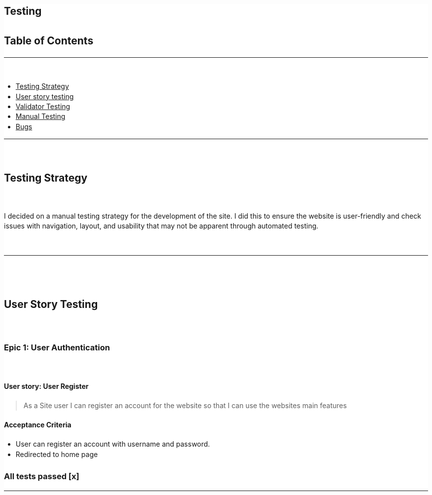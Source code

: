 ## Testing

## Table of Contents

--------------------------------------

<br>

- [Testing Strategy](#testing-strategy)
- [User story testing](#user-story-testing)
- [Validator Testing](#validator-testing)
- [Manual Testing](#manual-testing)
- [Bugs](#bugs)

------

<br>

## Testing Strategy

<br>

I decided on a manual testing strategy for the development of the site. I did this to ensure the website is user-friendly and check issues with navigation, layout, and usability that may not be apparent through automated testing.

<br>

------------

<br>

<br>

## User Story Testing

<br>

### Epic 1: User Authentication
  
<br>

#### User story: User Register

>As a Site user I can register an account for the website so that I can use the websites main features

#### Acceptance Criteria

- User can register an account with username and password.
- Redirected to home page

### **All tests passed**    [x]

---